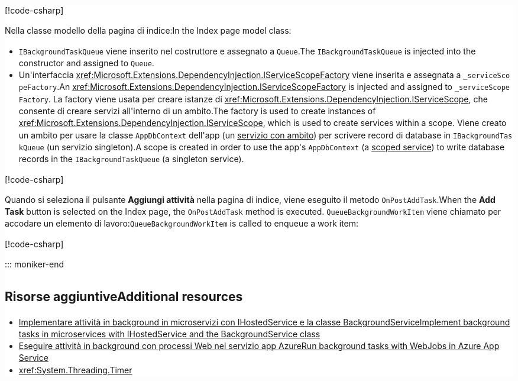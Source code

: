 [!code-csharp[](hosted-services/samples/2.x/BackgroundTasksSample/Startup.cs?name=snippet3)]

<span data-ttu-id="ec8a1-245">Nella classe modello della pagina di indice:</span><span class="sxs-lookup"><span data-stu-id="ec8a1-245">In the Index page model class:</span></span>

* <span data-ttu-id="ec8a1-246">`IBackgroundTaskQueue` viene inserito nel costruttore e assegnato a `Queue`.</span><span class="sxs-lookup"><span data-stu-id="ec8a1-246">The `IBackgroundTaskQueue` is injected into the constructor and assigned to `Queue`.</span></span>
* <span data-ttu-id="ec8a1-247">Un'interfaccia <xref:Microsoft.Extensions.DependencyInjection.IServiceScopeFactory> viene inserita e assegnata a `_serviceScopeFactory`.</span><span class="sxs-lookup"><span data-stu-id="ec8a1-247">An <xref:Microsoft.Extensions.DependencyInjection.IServiceScopeFactory> is injected and assigned to `_serviceScopeFactory`.</span></span> <span data-ttu-id="ec8a1-248">La factory viene usata per creare istanze di <xref:Microsoft.Extensions.DependencyInjection.IServiceScope>, che consente di creare servizi all'interno di un ambito.</span><span class="sxs-lookup"><span data-stu-id="ec8a1-248">The factory is used to create instances of <xref:Microsoft.Extensions.DependencyInjection.IServiceScope>, which is used to create services within a scope.</span></span> <span data-ttu-id="ec8a1-249">Viene creato un ambito per usare la classe `AppDbContext` dell'app (un [servizio con ambito](xref:fundamentals/dependency-injection#service-lifetimes)) per scrivere record di database in `IBackgroundTaskQueue` (un servizio singleton).</span><span class="sxs-lookup"><span data-stu-id="ec8a1-249">A scope is created in order to use the app's `AppDbContext` (a [scoped service](xref:fundamentals/dependency-injection#service-lifetimes)) to write database records in the `IBackgroundTaskQueue` (a singleton service).</span></span>

[!code-csharp[](hosted-services/samples/2.x/BackgroundTasksSample/Pages/Index.cshtml.cs?name=snippet1)]

<span data-ttu-id="ec8a1-250">Quando si seleziona il pulsante **Aggiungi attività** nella pagina di indice, viene eseguito il metodo `OnPostAddTask`.</span><span class="sxs-lookup"><span data-stu-id="ec8a1-250">When the **Add Task** button is selected on the Index page, the `OnPostAddTask` method is executed.</span></span> <span data-ttu-id="ec8a1-251">`QueueBackgroundWorkItem` viene chiamato per accodare un elemento di lavoro:</span><span class="sxs-lookup"><span data-stu-id="ec8a1-251">`QueueBackgroundWorkItem` is called to enqueue a work item:</span></span>

[!code-csharp[](hosted-services/samples/2.x/BackgroundTasksSample/Pages/Index.cshtml.cs?name=snippet2)]

::: moniker-end

## <a name="additional-resources"></a><span data-ttu-id="ec8a1-252">Risorse aggiuntive</span><span class="sxs-lookup"><span data-stu-id="ec8a1-252">Additional resources</span></span>

* [<span data-ttu-id="ec8a1-253">Implementare attività in background in microservizi con IHostedService e la classe BackgroundService</span><span class="sxs-lookup"><span data-stu-id="ec8a1-253">Implement background tasks in microservices with IHostedService and the BackgroundService class</span></span>](/dotnet/standard/microservices-architecture/multi-container-microservice-net-applications/background-tasks-with-ihostedservice)
* [<span data-ttu-id="ec8a1-254">Eseguire attività in background con processi Web nel servizio app Azure</span><span class="sxs-lookup"><span data-stu-id="ec8a1-254">Run background tasks with WebJobs in Azure App Service</span></span>](/azure/app-service/webjobs-create)
* <xref:System.Threading.Timer>
